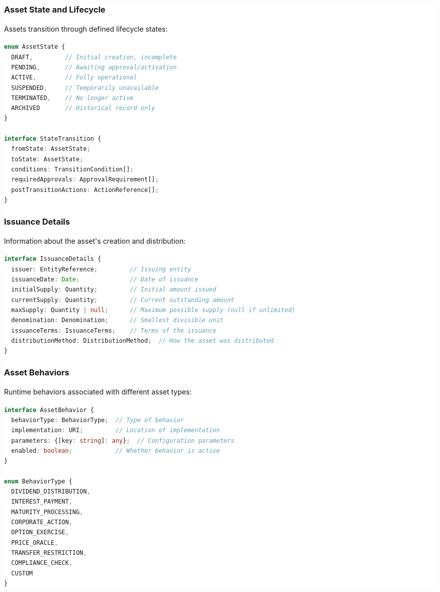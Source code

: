 ### Asset State and Lifecycle

Assets transition through defined lifecycle states:

```typescript
enum AssetState {
  DRAFT,         // Initial creation, incomplete
  PENDING,       // Awaiting approval/activation
  ACTIVE,        // Fully operational
  SUSPENDED,     // Temporarily unavailable
  TERMINATED,    // No longer active
  ARCHIVED       // Historical record only
}

interface StateTransition {
  fromState: AssetState;
  toState: AssetState;
  conditions: TransitionCondition[];
  requiredApprovals: ApprovalRequirement[];
  postTransitionActions: ActionReference[];
}
```

### Issuance Details

Information about the asset's creation and distribution:

```typescript
interface IssuanceDetails {
  issuer: EntityReference;         // Issuing entity
  issuanceDate: Date;              // Date of issuance
  initialSupply: Quantity;         // Initial amount issued
  currentSupply: Quantity;         // Current outstanding amount
  maxSupply: Quantity | null;      // Maximum possible supply (null if unlimited)
  denomination: Denomination;      // Smallest divisible unit
  issuanceTerms: IssuanceTerms;    // Terms of the issuance
  distributionMethod: DistributionMethod;  // How the asset was distributed
}
```

### Asset Behaviors

Runtime behaviors associated with different asset types:

```typescript
interface AssetBehavior {
  behaviorType: BehaviorType;  // Type of behavior
  implementation: URI;         // Location of implementation
  parameters: {[key: string]: any};  // Configuration parameters
  enabled: boolean;            // Whether behavior is active
}

enum BehaviorType {
  DIVIDEND_DISTRIBUTION,
  INTEREST_PAYMENT,
  MATURITY_PROCESSING,
  CORPORATE_ACTION,
  OPTION_EXERCISE,
  PRICE_ORACLE,
  TRANSFER_RESTRICTION,
  COMPLIANCE_CHECK,
  CUSTOM
}
```

